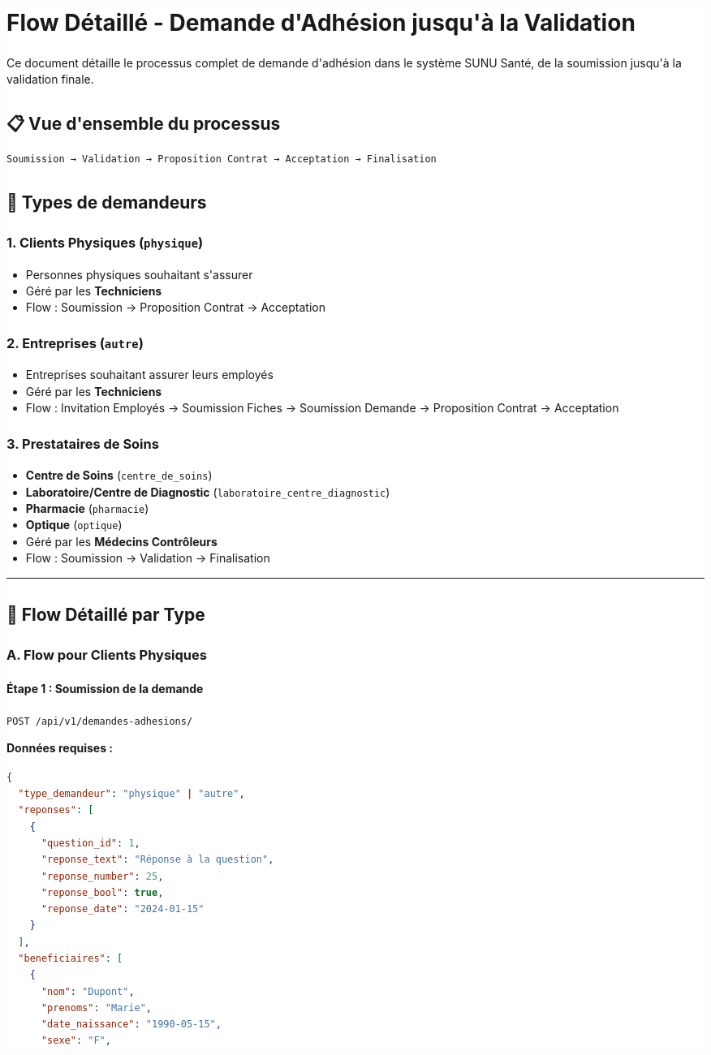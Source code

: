 # Flow Détaillé - Demande d'Adhésion jusqu'à la Validation

Ce document détaille le processus complet de demande d'adhésion dans le système SUNU Santé, de la soumission jusqu'à la validation finale.

## 📋 Vue d'ensemble du processus

```
Soumission → Validation → Proposition Contrat → Acceptation → Finalisation
```

## 🎯 Types de demandeurs

### 1. **Clients Physiques** (`physique`)
- Personnes physiques souhaitant s'assurer
- Géré par les **Techniciens**
- Flow : Soumission → Proposition Contrat → Acceptation

### 2. **Entreprises** (`autre`)
- Entreprises souhaitant assurer leurs employés
- Géré par les **Techniciens**
- Flow : Invitation Employés → Soumission Fiches → Soumission Demande → Proposition Contrat → Acceptation

### 3. **Prestataires de Soins**
- **Centre de Soins** (`centre_de_soins`)
- **Laboratoire/Centre de Diagnostic** (`laboratoire_centre_diagnostic`)
- **Pharmacie** (`pharmacie`)
- **Optique** (`optique`)
- Géré par les **Médecins Contrôleurs**
- Flow : Soumission → Validation → Finalisation

---

## 🔄 Flow Détaillé par Type

### **A. Flow pour Clients Physiques**

#### **Étape 1 : Soumission de la demande**
```http
POST /api/v1/demandes-adhesions/
```

**Données requises :**
```json
{
  "type_demandeur": "physique" | "autre",
  "reponses": [
    {
      "question_id": 1,
      "reponse_text": "Réponse à la question",
      "reponse_number": 25,
      "reponse_bool": true,
      "reponse_date": "2024-01-15"
    }
  ],
  "beneficiaires": [
    {
      "nom": "Dupont",
      "prenoms": "Marie",
      "date_naissance": "1990-05-15",
      "sexe": "F",
```